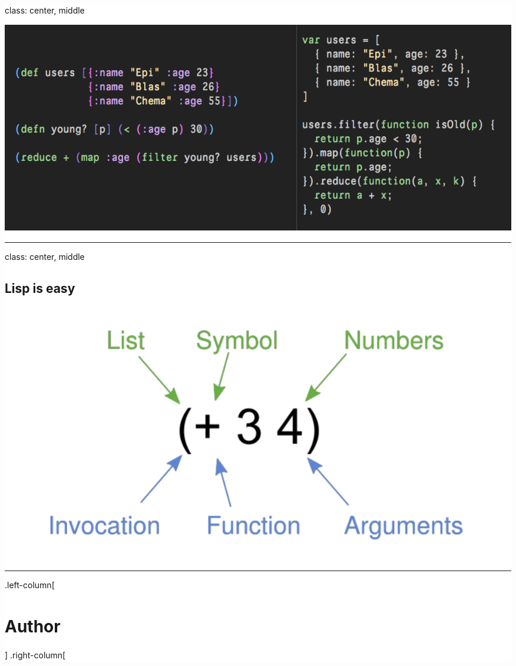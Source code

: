 class: center, middle

<img src="picts/cljs-vs-js.png" alt="cljs-vs-js.png" width="100%" />

---
class: center, middle

## Lisp is easy

<img src="picts/lisp-expression.png" alt="lisp-expression.png" width="100%" />

---
.left-column[
# Author
]
.right-column[
